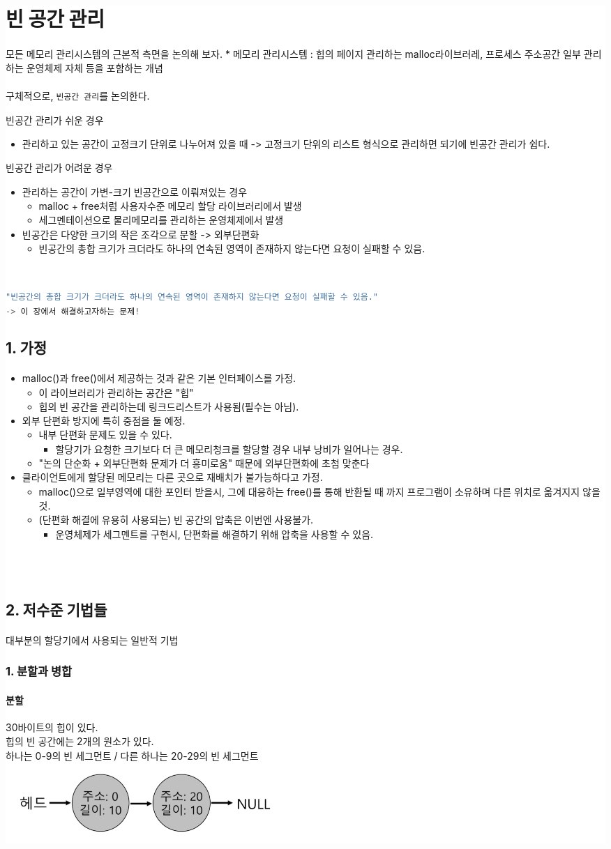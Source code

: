 # 빈 공간 관리

모든 메모리 관리시스템의 근본적 측면을 논의해 보자.
\* 메모리 관리시스템 : 힙의 페이지 관리하는 malloc라이브러레, 프로세스 주소공간 일부 관리하는 운영체제 자체 등을 포함하는 개념  
</br>
구체적으로, `빈공간 관리`를 논의한다.

빈공간 관리가 쉬운 경우
- 관리하고 있는 공간이 고정크기 단위로 나누어져 있을 때 -> 고정크기 단위의 리스트 형식으로 관리하면 되기에 빈공간 관리가 쉽다.  

빈공간 관리가 어려운 경우
- 관리하는 공간이 가변-크기 빈공간으로 이뤄져있는 경우
  - malloc + free처럼 사용자수준 메모리 할당 라이브러리에서 발생
  - 세그멘테이션으로 물리메모리를 관리하는 운영체제에서 발생
- 빈공간은 다양한 크기의 작은 조각으로 분할 -> 외부단편화
    - 빈공간의 총합 크기가 크더라도 하나의 연속된 영역이 존재하지 않는다면 요청이 실패할 수 있음.  
</br>


```c
"빈공간의 총합 크기가 크더라도 하나의 연속된 영역이 존재하지 않는다면 요청이 실패할 수 있음."
-> 이 장에서 해결하고자하는 문제!
```

## 1. 가정
- malloc()과 free()에서 제공하는 것과 같은 기본 인터페이스를 가정.
  - 이 라이브러리가 관리하는 공간은 "힙"
  - 힙의 빈 공간을 관리하는데 링크드리스트가 사용됨(필수는 아님).
- 외부 단편화 방지에 특히 중점을 둘 예정.
  - 내부 단편화 문제도 있을 수 있다.
    - 할당기가 요청한 크기보다 더 큰 메모리청크를 할당할 경우 내부 낭비가 일어나는 경우.
  - "논의 단순화 + 외부단편화 문제가 더 흥미로움" 때문에 외부단편화에 초첨 맞춘다
- 클라이언트에게 할당된 메모리는 다른 곳으로 재배치가 불가능하다고 가정.
  - malloc()으로 일부영역에 대한 포인터 받을시, 그에 대응하는 free()를 통해 반환될 때 까지 프로그램이 소유하며 다른 위치로 옮겨지지 않을것.
  - (단편화 해결에 유용히 사용되는) 빈 공간의 압축은 이번엔 사용불가.
    - 운영체제가 세그멘트를 구현시, 단편화를 해결하기 위해 압축을 사용할 수 있음.
</br>
</br>

## 2. 저수준 기법들
대부분의 할당기에서 사용되는 일반적 기법
   
### 1. 분할과 병합


#### 분할 

30바이트의 힙이 있다.  
힙의 빈 공간에는 2개의 원소가 있다.  
하나는 0-9의 빈 세그먼트 / 다른 하나는 20-29의 빈 세그먼트  
<img src="image/img02.png" width="400" height="110">
